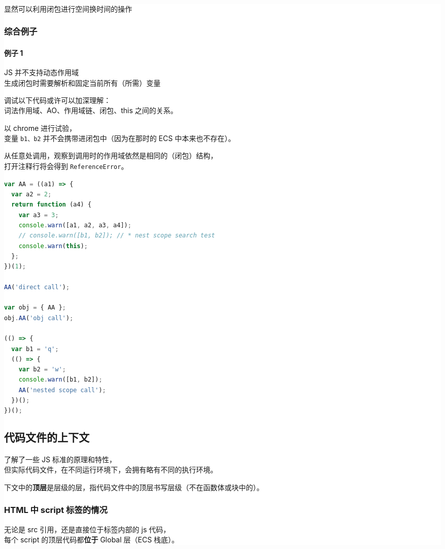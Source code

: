 显然可以利用闭包进行空间换时间的操作

### 综合例子

#### 例子 1

JS 并不支持动态作用域  
生成闭包时需要解析和固定当前所有（所需）变量

调试以下代码或许可以加深理解：  
词法作用域、AO、作用域链、闭包、this 之间的关系。

以 chrome 进行试验，  
变量 `b1、b2` 并不会携带进闭包中（因为在那时的 ECS 中本来也不存在）。

从任意处调用，观察到调用时的作用域依然是相同的（闭包）结构，  
打开注释行将会得到 `ReferenceError`。

```javascript
var AA = ((a1) => {
  var a2 = 2;
  return function (a4) {
    var a3 = 3;
    console.warn([a1, a2, a3, a4]);
    // console.warn([b1, b2]); // * nest scope search test
    console.warn(this);
  };
})(1);

AA('direct call');

var obj = { AA };
obj.AA('obj call');

(() => {
  var b1 = 'q';
  (() => {
    var b2 = 'w';
    console.warn([b1, b2]);
    AA('nested scope call');
  })();
})();
```

## 代码文件的上下文

了解了一些 JS 标准的原理和特性，  
但实际代码文件，在不同运行环境下，会拥有略有不同的执行环境。

下文中的**顶层**是层级的层，指代码文件中的顶层书写层级（不在函数体或块中的）。

### HTML 中 script 标签的情况

无论是 src 引用，还是直接位于标签内部的 js 代码，  
每个 script 的顶层代码都**位于** Global 层（ECS 栈底）。
